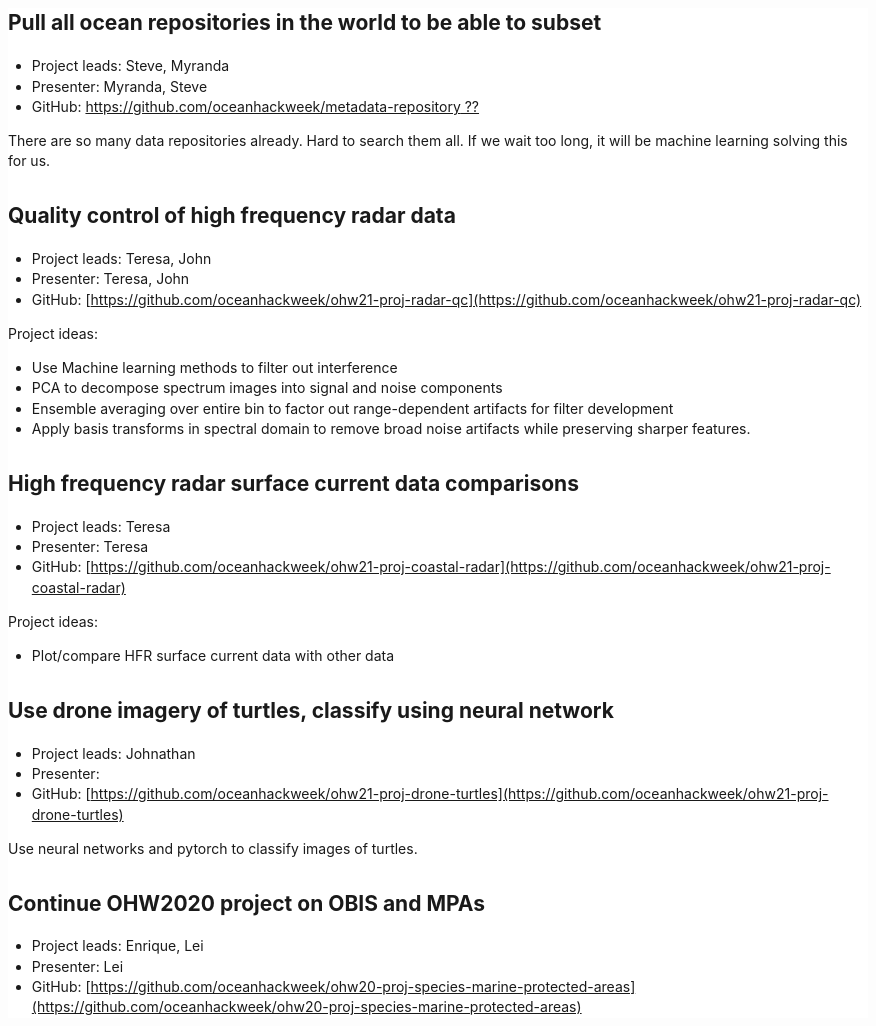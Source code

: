 
## Pull all ocean repositories in the world to be able to subset

- Project leads: Steve, Myranda
- Presenter: Myranda, Steve
- GitHub: [https://github.com/oceanhackweek/metadata-repository ??](https://github.com/oceanhackweek/metadata-repository)

There are so many data repositories already. Hard to search them all. If we wait too long, it will be machine learning solving this for us. 


## Quality control of high frequency radar data

- Project leads: Teresa, John
- Presenter: Teresa, John
- GitHub: [https://github.com/oceanhackweek/ohw21-proj-radar-qc](https://github.com/oceanhackweek/ohw21-proj-radar-qc) 

Project ideas: 

- Use Machine learning methods to filter out interference 
- PCA to decompose spectrum images into signal and noise components
- Ensemble averaging over entire bin to factor out range-dependent artifacts for filter development
- Apply basis transforms in spectral domain to remove broad noise artifacts while preserving sharper features.

## High frequency radar surface current data comparisons

- Project leads: Teresa
- Presenter: Teresa
- GitHub: [https://github.com/oceanhackweek/ohw21-proj-coastal-radar](https://github.com/oceanhackweek/ohw21-proj-coastal-radar)

Project ideas: 

- Plot/compare HFR surface current data with other data

## Use drone imagery of turtles, classify using neural network

- Project leads: Johnathan
- Presenter:
- GitHub: [https://github.com/oceanhackweek/ohw21-proj-drone-turtles](https://github.com/oceanhackweek/ohw21-proj-drone-turtles)

Use neural networks and pytorch to classify images of turtles. 


## Continue OHW2020 project on OBIS and MPAs

- Project leads: Enrique, Lei
- Presenter: Lei
- GitHub: [https://github.com/oceanhackweek/ohw20-proj-species-marine-protected-areas](https://github.com/oceanhackweek/ohw20-proj-species-marine-protected-areas)
